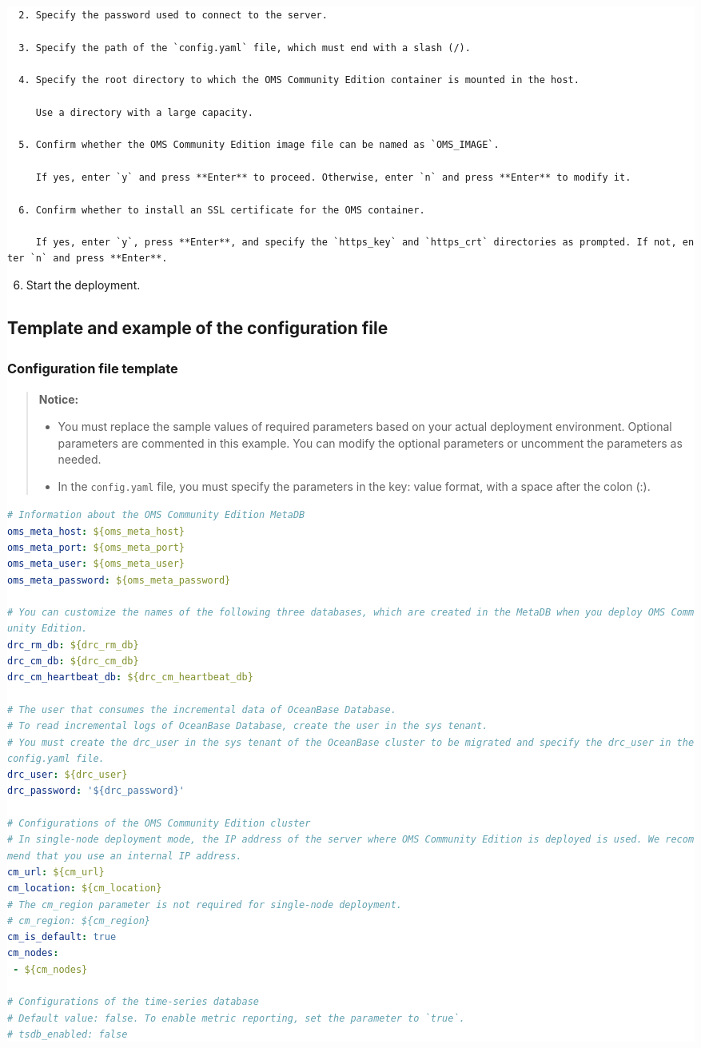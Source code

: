       2. Specify the password used to connect to the server.

      3. Specify the path of the `config.yaml` file, which must end with a slash (/).

      4. Specify the root directory to which the OMS Community Edition container is mounted in the host.

         Use a directory with a large capacity.

      5. Confirm whether the OMS Community Edition image file can be named as `OMS_IMAGE`.

         If yes, enter `y` and press **Enter** to proceed. Otherwise, enter `n` and press **Enter** to modify it.

      6. Confirm whether to install an SSL certificate for the OMS container.

         If yes, enter `y`, press **Enter**, and specify the `https_key` and `https_crt` directories as prompted. If not, enter `n` and press **Enter**.

   6. Start the deployment.

## Template and example of the configuration file

### Configuration file template

> **Notice:**
>
> * You must replace the sample values of required parameters based on your actual deployment environment. Optional parameters are commented in this example. You can modify the optional parameters or uncomment the parameters as needed.
>
> * In the `config.yaml` file, you must specify the parameters in the key: value format, with a space after the colon (:).

```yaml
# Information about the OMS Community Edition MetaDB
oms_meta_host: ${oms_meta_host}
oms_meta_port: ${oms_meta_port}
oms_meta_user: ${oms_meta_user}
oms_meta_password: ${oms_meta_password}

# You can customize the names of the following three databases, which are created in the MetaDB when you deploy OMS Community Edition.
drc_rm_db: ${drc_rm_db}
drc_cm_db: ${drc_cm_db}
drc_cm_heartbeat_db: ${drc_cm_heartbeat_db}

# The user that consumes the incremental data of OceanBase Database.
# To read incremental logs of OceanBase Database, create the user in the sys tenant.
# You must create the drc_user in the sys tenant of the OceanBase cluster to be migrated and specify the drc_user in the config.yaml file.
drc_user: ${drc_user}
drc_password: '${drc_password}'

# Configurations of the OMS Community Edition cluster
# In single-node deployment mode, the IP address of the server where OMS Community Edition is deployed is used. We recommend that you use an internal IP address.
cm_url: ${cm_url}
cm_location: ${cm_location}
# The cm_region parameter is not required for single-node deployment.
# cm_region: ${cm_region}
cm_is_default: true
cm_nodes:
 - ${cm_nodes}

# Configurations of the time-series database
# Default value: false. To enable metric reporting, set the parameter to `true`.
# tsdb_enabled: false
```